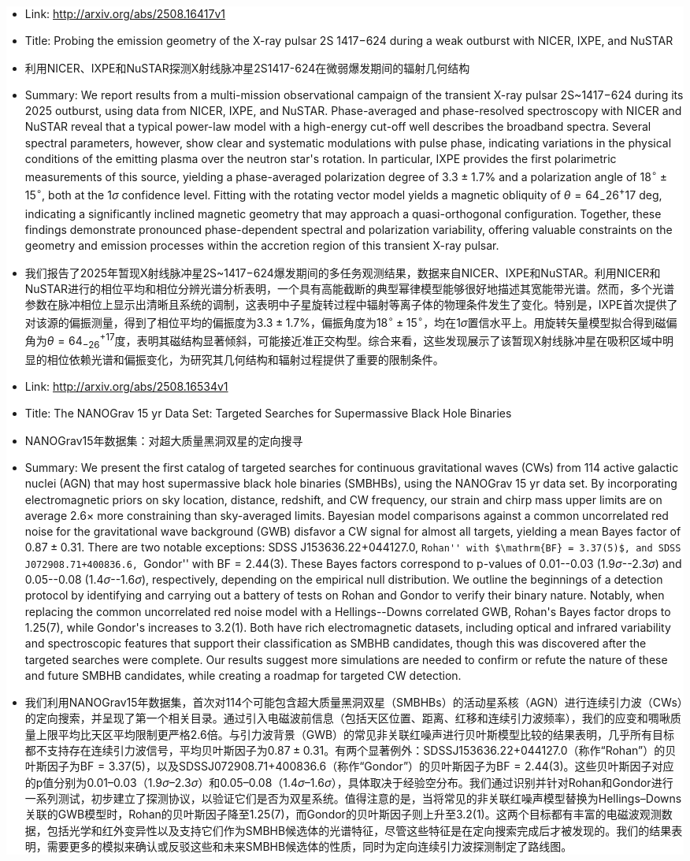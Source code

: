 - Link: http://arxiv.org/abs/2508.16417v1
- Title: Probing the emission geometry of the X-ray pulsar 2S 1417$-$624 during a weak outburst with NICER, IXPE, and NuSTAR 
- 利用NICER、IXPE和NuSTAR探测X射线脉冲星2S1417-624在微弱爆发期间的辐射几何结构
- Summary: We report results from a multi-mission observational campaign of the
transient X-ray pulsar 2S~1417$-$624 during its 2025 outburst, using data from
NICER, IXPE, and NuSTAR. Phase-averaged and phase-resolved spectroscopy with
NICER and NuSTAR reveal that a typical power-law model with a high-energy
cut-off well describes the broadband spectra. Several spectral parameters,
however, show clear and systematic modulations with pulse phase, indicating
variations in the physical conditions of the emitting plasma over the neutron
star's rotation. In particular, IXPE provides the first polarimetric
measurements of this source, yielding a phase-averaged polarization degree of
$3.3 \pm 1.7\%$ and a polarization angle of $18^\circ \pm 15^\circ$,
both at the $1\sigma$ confidence level. Fitting with the rotating vector model
yields a magnetic obliquity of $\theta = 64_-26^+17$ deg, indicating a
significantly inclined magnetic geometry that may approach a quasi-orthogonal
configuration. Together, these findings demonstrate pronounced phase-dependent
spectral and polarization variability, offering valuable constraints on the
geometry and emission processes within the accretion region of this transient
X-ray pulsar. 
- 我们报告了2025年暂现X射线脉冲星2S~1417$-$624爆发期间的多任务观测结果，数据来自NICER、IXPE和NuSTAR。利用NICER和NuSTAR进行的相位平均和相位分辨光谱分析表明，一个具有高能截断的典型幂律模型能够很好地描述其宽能带光谱。然而，多个光谱参数在脉冲相位上显示出清晰且系统的调制，这表明中子星旋转过程中辐射等离子体的物理条件发生了变化。特别是，IXPE首次提供了对该源的偏振测量，得到了相位平均的偏振度为$3.3\pm1.7\%$，偏振角度为$18^\circ\pm15^\circ$，均在$1\sigma$置信水平上。用旋转矢量模型拟合得到磁偏角为$\theta=64_{-26}^{+17}$度，表明其磁结构显著倾斜，可能接近准正交构型。综合来看，这些发现展示了该暂现X射线脉冲星在吸积区域中明显的相位依赖光谱和偏振变化，为研究其几何结构和辐射过程提供了重要的限制条件。

- Link: http://arxiv.org/abs/2508.16534v1
- Title: The NANOGrav 15 yr Data Set: Targeted Searches for Supermassive Black Hole Binaries 
- NANOGrav15年数据集：对超大质量黑洞双星的定向搜寻
- Summary: We present the first catalog of targeted searches for continuous
gravitational waves (CWs) from 114 active galactic nuclei (AGN) that may host
supermassive black hole binaries (SMBHBs), using the NANOGrav 15 yr data set.
By incorporating electromagnetic priors on sky location, distance, redshift,
and CW frequency, our strain and chirp mass upper limits are on average
2.6$\times$ more constraining than sky-averaged limits. Bayesian model
comparisons against a common uncorrelated red noise for the gravitational wave
background (GWB) disfavor a CW signal for almost all targets, yielding a mean
Bayes factor of $0.87 \pm 0.31$. There are two notable exceptions: SDSS
J153636.22+044127.0, ``Rohan'' with $\mathrm{BF} = 3.37(5)$, and SDSS
J072908.71+400836.6, ``Gondor'' with $\mathrm{BF} = 2.44(3)$. These Bayes
factors correspond to p-values of $0.01$--$0.03$ ($1.9\sigma$--$2.3\sigma$) and
$0.05$--$0.08$ ($1.4\sigma$--$1.6\sigma$), respectively, depending on the
empirical null distribution. We outline the beginnings of a detection protocol
by identifying and carrying out a battery of tests on Rohan and Gondor to
verify their binary nature. Notably, when replacing the common uncorrelated red
noise model with a Hellings--Downs correlated GWB, Rohan's Bayes factor drops
to $1.25(7)$, while Gondor's increases to $3.2(1)$. Both have rich
electromagnetic datasets, including optical and infrared variability and
spectroscopic features that support their classification as SMBHB candidates,
though this was discovered after the targeted searches were complete. Our
results suggest more simulations are needed to confirm or refute the nature of
these and future SMBHB candidates, while creating a roadmap for targeted CW
detection. 
- 我们利用NANOGrav15年数据集，首次对114个可能包含超大质量黑洞双星（SMBHBs）的活动星系核（AGN）进行连续引力波（CWs）的定向搜索，并呈现了第一个相关目录。通过引入电磁波前信息（包括天区位置、距离、红移和连续引力波频率），我们的应变和啁啾质量上限平均比天区平均限制更严格2.6倍。与引力波背景（GWB）的常见非关联红噪声进行贝叶斯模型比较的结果表明，几乎所有目标都不支持存在连续引力波信号，平均贝叶斯因子为$0.87\pm0.31$。有两个显著例外：SDSSJ153636.22+044127.0（称作“Rohan”）的贝叶斯因子为$\mathrm{BF}=3.37(5)$，以及SDSSJ072908.71+400836.6（称作“Gondor”）的贝叶斯因子为$\mathrm{BF}=2.44(3)$。这些贝叶斯因子对应的p值分别为$0.01$–$0.03$（$1.9\sigma$–$2.3\sigma$）和$0.05$–$0.08$（$1.4\sigma$–$1.6\sigma$），具体取决于经验空分布。我们通过识别并针对Rohan和Gondor进行一系列测试，初步建立了探测协议，以验证它们是否为双星系统。值得注意的是，当将常见的非关联红噪声模型替换为Hellings–Downs关联的GWB模型时，Rohan的贝叶斯因子降至$1.25(7)$，而Gondor的贝叶斯因子则上升至$3.2(1)$。这两个目标都有丰富的电磁波观测数据，包括光学和红外变异性以及支持它们作为SMBHB候选体的光谱特征，尽管这些特征是在定向搜索完成后才被发现的。我们的结果表明，需要更多的模拟来确认或反驳这些和未来SMBHB候选体的性质，同时为定向连续引力波探测制定了路线图。

